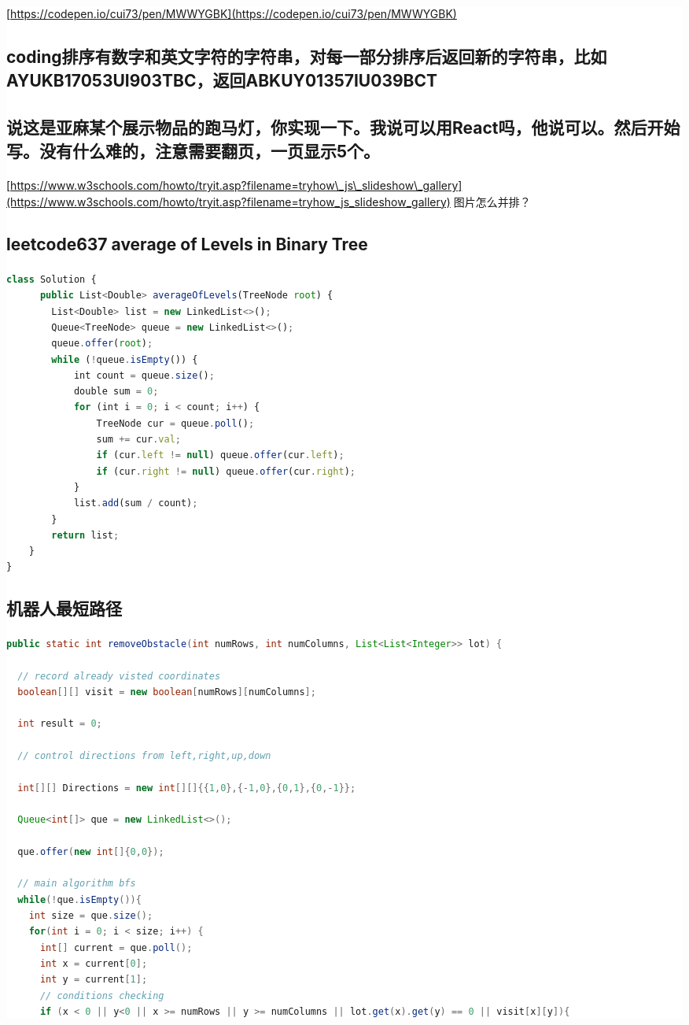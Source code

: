 [https://codepen.io/cui73/pen/MWWYGBK](https://codepen.io/cui73/pen/MWWYGBK)

## coding排序有数字和英文字符的字符串，对每一部分排序后返回新的字符串，比如AYUKB17053UI903TBC，返回ABKUY01357IU039BCT

## 说这是亚麻某个展示物品的跑马灯，你实现一下。我说可以用React吗，他说可以。然后开始写。没有什么难的，注意需要翻页，一页显示5个。

[https://www.w3schools.com/howto/tryit.asp?filename=tryhow\_js\_slideshow\_gallery](https://www.w3schools.com/howto/tryit.asp?filename=tryhow_js_slideshow_gallery) 图片怎么并排？

## leetcode637 average of Levels in Binary Tree

```javascript
class Solution {
      public List<Double> averageOfLevels(TreeNode root) {
        List<Double> list = new LinkedList<>();
        Queue<TreeNode> queue = new LinkedList<>();
        queue.offer(root);
        while (!queue.isEmpty()) {
            int count = queue.size();
            double sum = 0;
            for (int i = 0; i < count; i++) {
                TreeNode cur = queue.poll();
                sum += cur.val;
                if (cur.left != null) queue.offer(cur.left);
                if (cur.right != null) queue.offer(cur.right);
            }
            list.add(sum / count);
        }
        return list;
    }
}
```

## 机器人最短路径

```java
public static int removeObstacle(int numRows, int numColumns, List<List<Integer>> lot) {

  // record already visted coordinates
  boolean[][] visit = new boolean[numRows][numColumns];

  int result = 0;

  // control directions from left,right,up,down

  int[][] Directions = new int[][]{{1,0},{-1,0},{0,1},{0,-1}};

  Queue<int[]> que = new LinkedList<>();

  que.offer(new int[]{0,0});

  // main algorithm bfs
  while(!que.isEmpty()){
    int size = que.size();
    for(int i = 0; i < size; i++) {
      int[] current = que.poll();
      int x = current[0];
      int y = current[1];
      // conditions checking
      if (x < 0 || y<0 || x >= numRows || y >= numColumns || lot.get(x).get(y) == 0 || visit[x][y]){
```